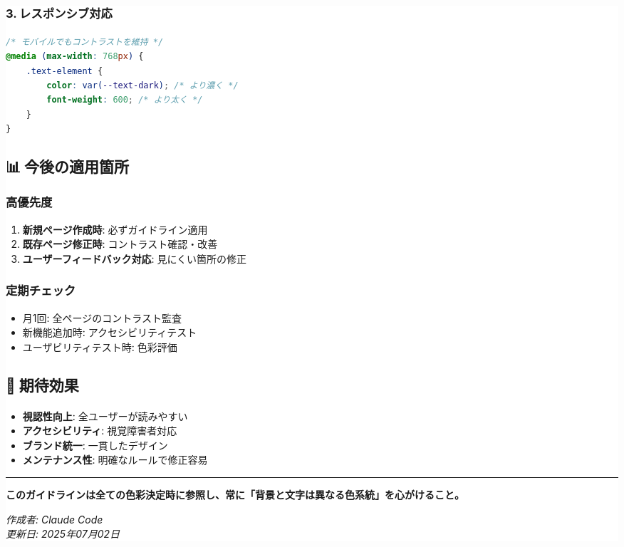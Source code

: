 ### 3. **レスポンシブ対応**
```css
/* モバイルでもコントラストを維持 */
@media (max-width: 768px) {
    .text-element {
        color: var(--text-dark); /* より濃く */
        font-weight: 600; /* より太く */
    }
}
```

## 📊 今後の適用箇所

### 高優先度
1. **新規ページ作成時**: 必ずガイドライン適用
2. **既存ページ修正時**: コントラスト確認・改善
3. **ユーザーフィードバック対応**: 見にくい箇所の修正

### 定期チェック
- 月1回: 全ページのコントラスト監査
- 新機能追加時: アクセシビリティテスト
- ユーザビリティテスト時: 色彩評価

## 🎉 期待効果

- **視認性向上**: 全ユーザーが読みやすい
- **アクセシビリティ**: 視覚障害者対応
- **ブランド統一**: 一貫したデザイン
- **メンテナンス性**: 明確なルールで修正容易

---

**このガイドラインは全ての色彩決定時に参照し、常に「背景と文字は異なる色系統」を心がけること。**

*作成者: Claude Code*  
*更新日: 2025年07月02日*
